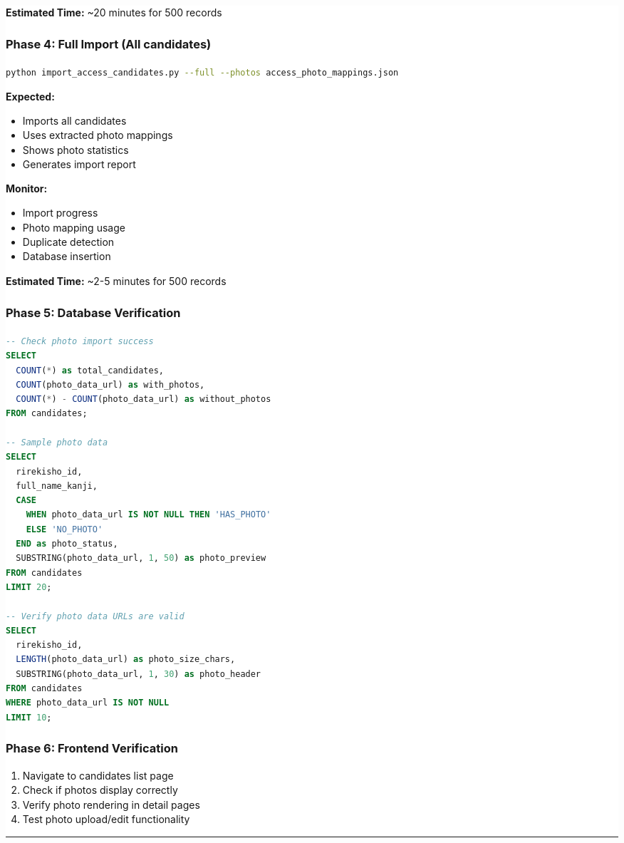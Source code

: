 **Estimated Time:** ~20 minutes for 500 records

### Phase 4: Full Import (All candidates)
```bash
python import_access_candidates.py --full --photos access_photo_mappings.json
```

**Expected:**
- Imports all candidates
- Uses extracted photo mappings
- Shows photo statistics
- Generates import report

**Monitor:**
- Import progress
- Photo mapping usage
- Duplicate detection
- Database insertion

**Estimated Time:** ~2-5 minutes for 500 records

### Phase 5: Database Verification
```sql
-- Check photo import success
SELECT
  COUNT(*) as total_candidates,
  COUNT(photo_data_url) as with_photos,
  COUNT(*) - COUNT(photo_data_url) as without_photos
FROM candidates;

-- Sample photo data
SELECT
  rirekisho_id,
  full_name_kanji,
  CASE
    WHEN photo_data_url IS NOT NULL THEN 'HAS_PHOTO'
    ELSE 'NO_PHOTO'
  END as photo_status,
  SUBSTRING(photo_data_url, 1, 50) as photo_preview
FROM candidates
LIMIT 20;

-- Verify photo data URLs are valid
SELECT
  rirekisho_id,
  LENGTH(photo_data_url) as photo_size_chars,
  SUBSTRING(photo_data_url, 1, 30) as photo_header
FROM candidates
WHERE photo_data_url IS NOT NULL
LIMIT 10;
```

### Phase 6: Frontend Verification
1. Navigate to candidates list page
2. Check if photos display correctly
3. Verify photo rendering in detail pages
4. Test photo upload/edit functionality

---